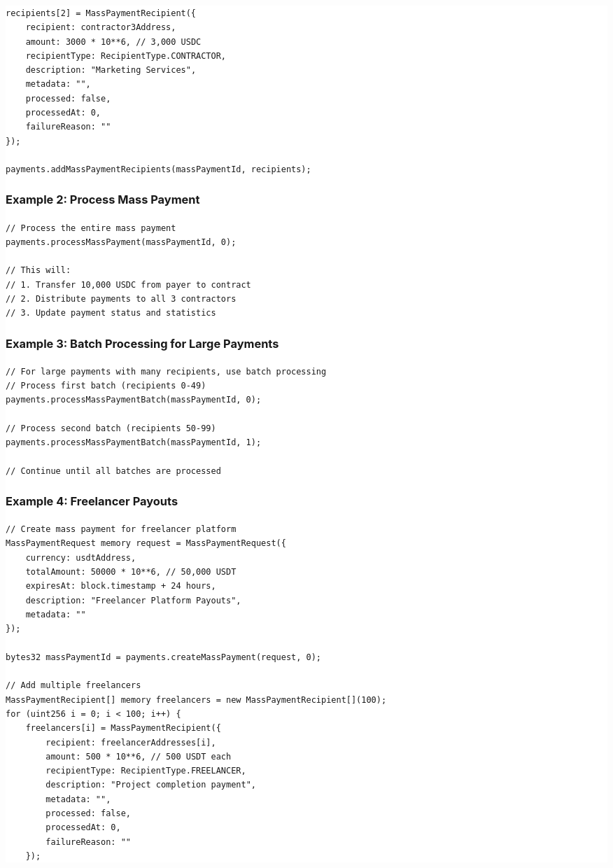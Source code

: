 ```solidity
recipients[2] = MassPaymentRecipient({
    recipient: contractor3Address,
    amount: 3000 * 10**6, // 3,000 USDC
    recipientType: RecipientType.CONTRACTOR,
    description: "Marketing Services",
    metadata: "",
    processed: false,
    processedAt: 0,
    failureReason: ""
});

payments.addMassPaymentRecipients(massPaymentId, recipients);
```

### **Example 2: Process Mass Payment**
```solidity
// Process the entire mass payment
payments.processMassPayment(massPaymentId, 0);

// This will:
// 1. Transfer 10,000 USDC from payer to contract
// 2. Distribute payments to all 3 contractors
// 3. Update payment status and statistics
```

### **Example 3: Batch Processing for Large Payments**
```solidity
// For large payments with many recipients, use batch processing
// Process first batch (recipients 0-49)
payments.processMassPaymentBatch(massPaymentId, 0);

// Process second batch (recipients 50-99)
payments.processMassPaymentBatch(massPaymentId, 1);

// Continue until all batches are processed
```

### **Example 4: Freelancer Payouts**
```solidity
// Create mass payment for freelancer platform
MassPaymentRequest memory request = MassPaymentRequest({
    currency: usdtAddress,
    totalAmount: 50000 * 10**6, // 50,000 USDT
    expiresAt: block.timestamp + 24 hours,
    description: "Freelancer Platform Payouts",
    metadata: ""
});

bytes32 massPaymentId = payments.createMassPayment(request, 0);

// Add multiple freelancers
MassPaymentRecipient[] memory freelancers = new MassPaymentRecipient[](100);
for (uint256 i = 0; i < 100; i++) {
    freelancers[i] = MassPaymentRecipient({
        recipient: freelancerAddresses[i],
        amount: 500 * 10**6, // 500 USDT each
        recipientType: RecipientType.FREELANCER,
        description: "Project completion payment",
        metadata: "",
        processed: false,
        processedAt: 0,
        failureReason: ""
    });
```